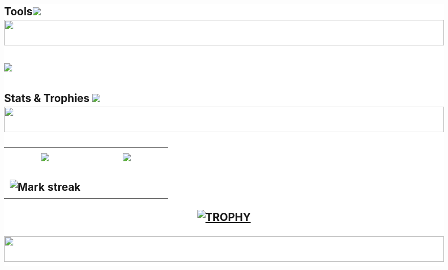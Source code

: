 <h2 align="left">Tools<img src="https://storage.shinaii.xyz/oZaYJ9uE.gif" width="30"/>

<div align=center>
   <img height=50 width=100% src="https://storage.shinaii.xyz/zo0hJ2uC.gif">
</div>
<p align="left">
  <a href="https://skillicons.dev">
    <img src="https://skillicons.dev/icons?i=nodejs,bun,github,mysql,git,visualstudio,vscode,rider,clion,pycharm,webstorm&perline=11" />
  </a>
</p>



<h2 align="left">Stats & Trophies <img src="https://emojis.slackmojis.com/emojis/images/1643515294/13148/purple_gem.gif?1643515294" width="30"/>

<div align=center>
   <img height=50 width=100% src="https://storage.shinaii.xyz/zo0hJ2uC.gif">
</div>
<p align="left">
 
<table align="center">
<tr border="none">
<td width="50%" align="center">
  
  <img  align="center"  src="https://github-readme-stats.vercel.app/api?username=Riano-Francesco&theme=dark&show_icons=true&count_private=true" />
  <br></br>
  <img  title="🔥 Get streak stats for your profile at git.io/streak-stats" alt="Mark streak" src="https://github-readme-streak-stats.herokuapp.com/?user=Riano-Francesco&theme=dark&hide_border=false" /> 
</td>
<td width="50%" align="center">

  <img  align="center"  src="https://github-readme-stats.anuraghazra1.vercel.app/api/top-langs/?username=Riano-Francesco&theme=dark&hide_border=false&no-bg=true&no-frame=true&langs_count=10"/>
  
  </td>
</tr>
</table>

<div align=center>
  <a href="https://github.com/ryo-ma/github-profile-trophy" title="Go to Source">
      <img align="center" width=84% src="https://github-profile-trophy.vercel.app/?username=Riano-Francesco&theme=radical&row=1&column=7&margin-h=15&margin-w=5&no-bg=true" alt="TROPHY" />
    </a>
</div>
</p>


<div align=center>
   <img height=50 width=100% src="https://storage.shinaii.xyz/zo0hJ2uC.gif">
</div>
